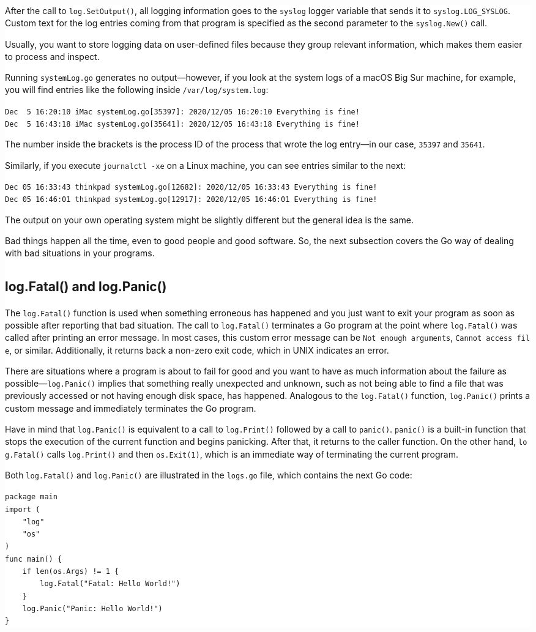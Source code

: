 ```markup
```

After the call to `log.SetOutput()`, all logging information goes to the `syslog` logger variable that sends it to `syslog.LOG_SYSLOG`. Custom text for the log entries coming from that program is specified as the second parameter to the `syslog.New()` call.

Usually, you want to store logging data on user-defined files because they group relevant information, which makes them easier to process and inspect.

Running `systemLog.go` generates no output—however, if you look at the system logs of a macOS Big Sur machine, for example, you will find entries like the following inside `/var/log/system.log`:

```markup
Dec  5 16:20:10 iMac systemLog.go[35397]: 2020/12/05 16:20:10 Everything is fine!
Dec  5 16:43:18 iMac systemLog.go[35641]: 2020/12/05 16:43:18 Everything is fine!
```

The number inside the brackets is the process ID of the process that wrote the log entry—in our case, `35397` and `35641`.

Similarly, if you execute `journalctl -xe` on a Linux machine, you can see entries similar to the next:

```markup
Dec 05 16:33:43 thinkpad systemLog.go[12682]: 2020/12/05 16:33:43 Everything is fine!
Dec 05 16:46:01 thinkpad systemLog.go[12917]: 2020/12/05 16:46:01 Everything is fine!
```

The output on your own operating system might be slightly different but the general idea is the same.

Bad things happen all the time, even to good people and good software. So, the next subsection covers the Go way of dealing with bad situations in your programs.

## log.Fatal() and log.Panic()

The `log.Fatal()` function is used when something erroneous has happened and you just want to exit your program as soon as possible after reporting that bad situation. The call to `log.Fatal()` terminates a Go program at the point where `log.Fatal()` was called after printing an error message. In most cases, this custom error message can be `Not enough arguments`, `Cannot access file`, or similar. Additionally, it returns back a non-zero exit code, which in UNIX indicates an error.

There are situations where a program is about to fail for good and you want to have as much information about the failure as possible—`log.Panic()` implies that something really unexpected and unknown, such as not being able to find a file that was previously accessed or not having enough disk space, has happened. Analogous to the `log.Fatal()` function, `log.Panic()` prints a custom message and immediately terminates the Go program.

Have in mind that `log.Panic()` is equivalent to a call to `log.Print()` followed by a call to `panic()`. `panic()` is a built-in function that stops the execution of the current function and begins panicking. After that, it returns to the caller function. On the other hand, `log.Fatal()` calls `log.Print()` and then `os.Exit(1)`, which is an immediate way of terminating the current program.

Both `log.Fatal()` and `log.Panic()` are illustrated in the `logs.go` file, which contains the next Go code:

```markup
package main
import (
    "log"
    "os"
)
func main() {
    if len(os.Args) != 1 {
        log.Fatal("Fatal: Hello World!")
    }
    log.Panic("Panic: Hello World!")
}
```
